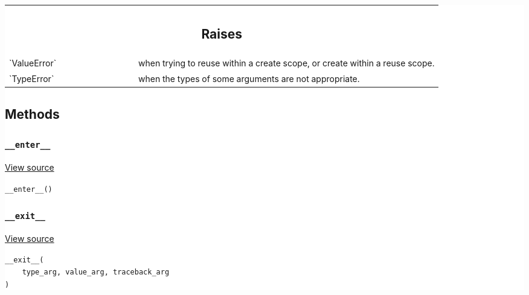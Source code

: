 


 <table class="responsive fixed orange">
<colgroup><col width="214px"><col></colgroup>
<tr><th colspan="2"><h2 class="add-link">Raises</h2></th></tr>

<tr>
<td>
`ValueError`
</td>
<td>
when trying to reuse within a create scope, or create within
a reuse scope.
</td>
</tr><tr>
<td>
`TypeError`
</td>
<td>
when the types of some arguments are not appropriate.
</td>
</tr>
</table>



## Methods

<h3 id="__enter__"><code>__enter__</code></h3>

<a target="_blank" href="/code/stable/tensorflow/python/ops/variable_scope.py">View source</a>

<pre class="devsite-click-to-copy prettyprint lang-py tfo-signature-link">
<code>__enter__()
</code></pre>




<h3 id="__exit__"><code>__exit__</code></h3>

<a target="_blank" href="/code/stable/tensorflow/python/ops/variable_scope.py">View source</a>

<pre class="devsite-click-to-copy prettyprint lang-py tfo-signature-link">
<code>__exit__(
    type_arg, value_arg, traceback_arg
)
</code></pre>






